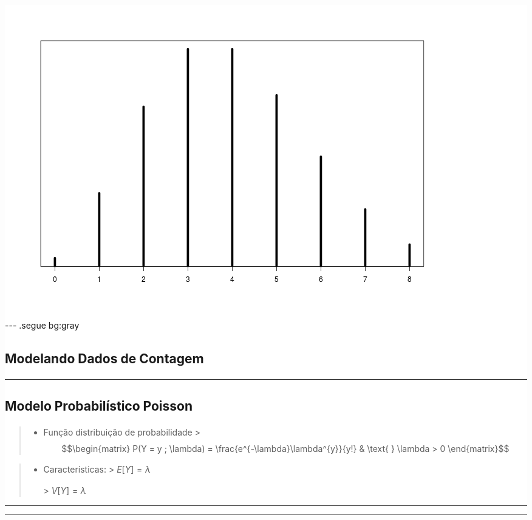 <img src="assets/fig/unnamed-chunk-2-1.png" title="plot of chunk unnamed-chunk-2" alt="plot of chunk unnamed-chunk-2" style="display: block; margin: auto auto auto 0;" />

--- .segue bg:gray

## Modelando Dados de Contagem

---

## Modelo Probabilístico Poisson

> - Função distribuição de probabilidade
    >  $$\begin{matrix}
    P(Y = y ; \lambda) = \frac{e^{-\lambda}\lambda^{y}}{y!} &  \text{  } \lambda > 0 
    \end{matrix}$$

> - Características:
    >  $E[Y] = \lambda$<p>
    >  $V[Y] = \lambda$

---

<iframe width="600" height="300" frameborder="0" scrolling="no" marginheight="0" marginwidth="0"
   src="http://200.17.213.89:3838/eduardo/pois">
</iframe>

---
